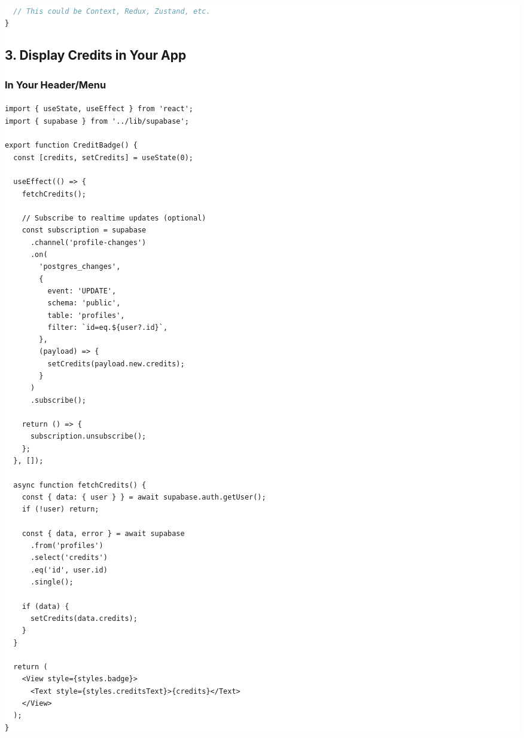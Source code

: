 ```typescript
  // This could be Context, Redux, Zustand, etc.
}
```

## 3. Display Credits in Your App

### In Your Header/Menu

```tsx
import { useState, useEffect } from 'react';
import { supabase } from '../lib/supabase';

export function CreditBadge() {
  const [credits, setCredits] = useState(0);

  useEffect(() => {
    fetchCredits();

    // Subscribe to realtime updates (optional)
    const subscription = supabase
      .channel('profile-changes')
      .on(
        'postgres_changes',
        {
          event: 'UPDATE',
          schema: 'public',
          table: 'profiles',
          filter: `id=eq.${user?.id}`,
        },
        (payload) => {
          setCredits(payload.new.credits);
        }
      )
      .subscribe();

    return () => {
      subscription.unsubscribe();
    };
  }, []);

  async function fetchCredits() {
    const { data: { user } } = await supabase.auth.getUser();
    if (!user) return;

    const { data, error } = await supabase
      .from('profiles')
      .select('credits')
      .eq('id', user.id)
      .single();

    if (data) {
      setCredits(data.credits);
    }
  }

  return (
    <View style={styles.badge}>
      <Text style={styles.creditsText}>{credits}</Text>
    </View>
  );
}
```
